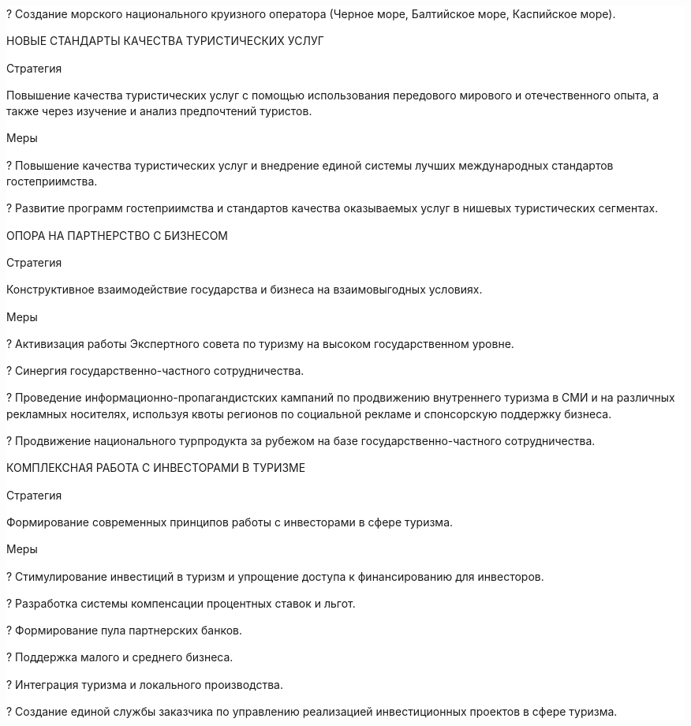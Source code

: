? Создание морского национального круизного оператора (Черное море,
Балтийское море, Каспийское море).

НОВЫЕ СТАНДАРТЫ КАЧЕСТВА ТУРИСТИЧЕСКИХ УСЛУГ

Стратегия

Повышение качества туристических услуг с помощью использования
передового мирового и отечественного опыта, а также через изучение и
анализ предпочтений туристов.

Меры

? Повышение качества туристических услуг и внедрение единой системы
лучших международных стандартов гостеприимства.

? Развитие программ гостеприимства и стандартов качества оказываемых
услуг в нишевых туристических сегментах.

ОПОРА НА ПАРТНЕРСТВО С БИЗНЕСОМ

Стратегия

Конструктивное взаимодействие государства и бизнеса на взаимовыгодных
условиях.

Меры

? Активизация работы Экспертного совета по туризму на высоком
государственном уровне.

? Синергия государственно-частного сотрудничества.

? Проведение информационно-пропагандистских кампаний по продвижению
внутреннего туризма в СМИ и на различных рекламных носителях, используя
квоты регионов по социальной рекламе и спонсорскую поддержку бизнеса.

? Продвижение национального турпродукта за рубежом на базе
государственно-частного сотрудничества.

КОМПЛЕКСНАЯ РАБОТА С ИНВЕСТОРАМИ В ТУРИЗМЕ

Стратегия

Формирование современных принципов работы с инвесторами в сфере туризма.

Меры

? Стимулирование инвестиций в туризм и упрощение доступа к
финансированию для инвесторов.

? Разработка системы компенсации процентных ставок и льгот.

? Формирование пула партнерских банков.

? Поддержка малого и среднего бизнеса.

? Интеграция туризма и локального производства.

? Создание единой службы заказчика по управлению реализацией
инвестиционных проектов в сфере туризма.
